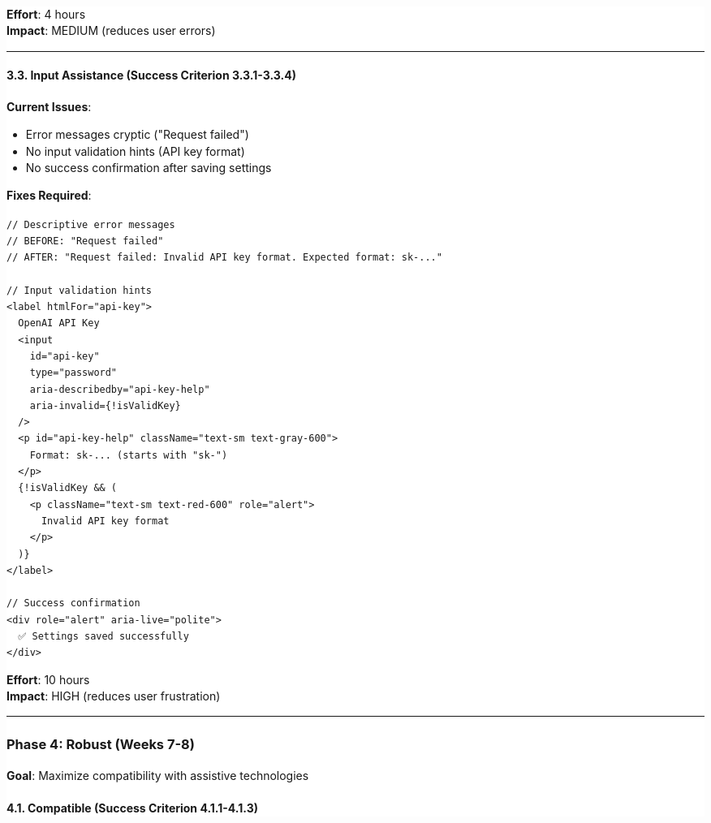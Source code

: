 **Effort**: 4 hours  
**Impact**: MEDIUM (reduces user errors)

---

#### 3.3. Input Assistance (Success Criterion 3.3.1-3.3.4)

**Current Issues**:
- Error messages cryptic ("Request failed")
- No input validation hints (API key format)
- No success confirmation after saving settings

**Fixes Required**:

```tsx
// Descriptive error messages
// BEFORE: "Request failed"
// AFTER: "Request failed: Invalid API key format. Expected format: sk-..."

// Input validation hints
<label htmlFor="api-key">
  OpenAI API Key
  <input 
    id="api-key"
    type="password"
    aria-describedby="api-key-help"
    aria-invalid={!isValidKey}
  />
  <p id="api-key-help" className="text-sm text-gray-600">
    Format: sk-... (starts with "sk-")
  </p>
  {!isValidKey && (
    <p className="text-sm text-red-600" role="alert">
      Invalid API key format
    </p>
  )}
</label>

// Success confirmation
<div role="alert" aria-live="polite">
  ✅ Settings saved successfully
</div>
```

**Effort**: 10 hours  
**Impact**: HIGH (reduces user frustration)

---

### Phase 4: Robust (Weeks 7-8)

**Goal**: Maximize compatibility with assistive technologies

#### 4.1. Compatible (Success Criterion 4.1.1-4.1.3)
